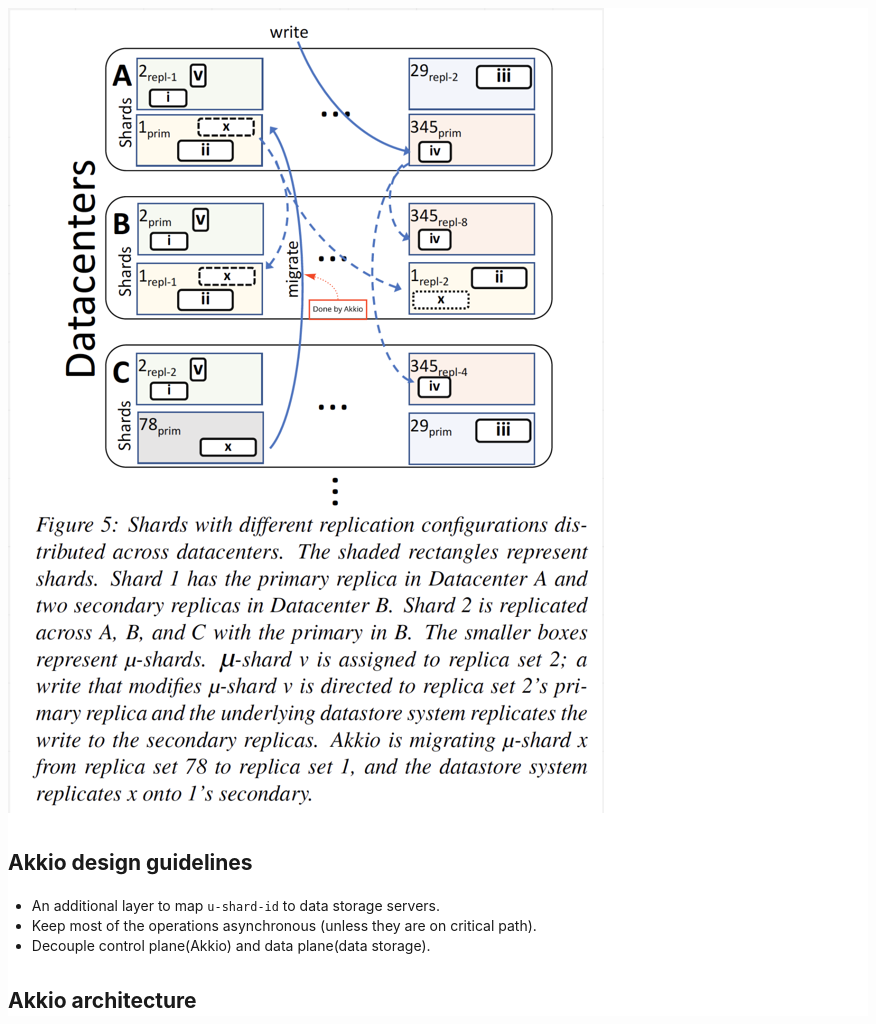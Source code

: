 ![example](resources/example.png)

## Akkio design guidelines

- An additional layer to map `u-shard-id` to data storage servers.
- Keep most of the operations asynchronous (unless they are on critical path).
- Decouple control plane(Akkio) and data plane(data storage).

## Akkio architecture
